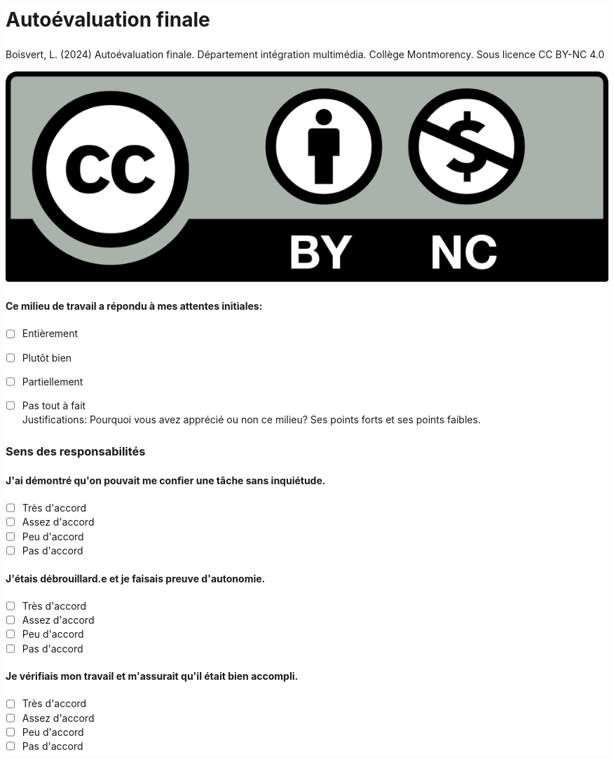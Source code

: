 # Autoévaluation finale
Boisvert, L. (2024) Autoévaluation finale. Département intégration multimédia. Collège Montmorency. Sous licence CC BY-NC 4.0

![Logo CC by NC](Cc_by-nc_icon.png)

#### Ce milieu de travail a répondu à mes attentes initiales:
- [ ] Entièrement
- [ ] Plutôt bien
- [ ] Partiellement
- [ ] Pas tout à fait    
Justifications: Pourquoi vous avez apprécié ou non ce milieu? Ses points forts et ses points faibles. 


### Sens des responsabilités
#### J'ai démontré qu'on pouvait me confier une tâche sans inquiétude.
- [ ] Très d'accord
- [ ] Assez d'accord
- [ ] Peu d'accord
- [ ] Pas d'accord   

#### J'étais débrouillard.e et je faisais preuve d'autonomie.
- [ ] Très d'accord
- [ ] Assez d'accord
- [ ] Peu d'accord
- [ ] Pas d'accord

#### Je vérifiais mon travail et m'assurait qu'il était bien accompli.
- [ ] Très d'accord
- [ ] Assez d'accord
- [ ] Peu d'accord
- [ ] Pas d'accord

